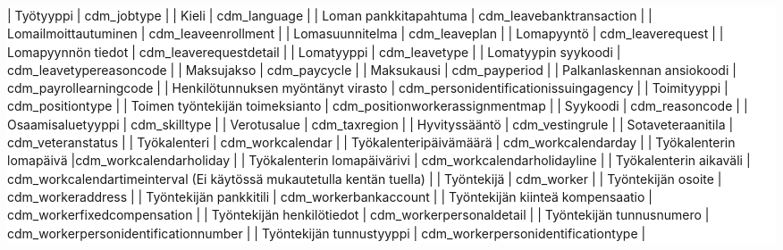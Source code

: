 | Työtyyppi | cdm_jobtype |
| Kieli | cdm_language |
| Loman pankkitapahtuma | cdm_leavebanktransaction |
| Lomailmoittautuminen | cdm_leaveenrollment |
| Lomasuunnitelma | cdm_leaveplan |
| Lomapyyntö | cdm_leaverequest |
| Lomapyynnön tiedot | cdm_leaverequestdetail |
| Lomatyyppi | cdm_leavetype |
| Lomatyypin syykoodi | cdm_leavetypereasoncode |
| Maksujakso | cdm_paycycle |
| Maksukausi | cdm_payperiod |
| Palkanlaskennan ansiokoodi | cdm_payrollearningcode |
| Henkilötunnuksen myöntänyt virasto | cdm_personidentificationissuingagency |
| Toimityyppi | cdm_positiontype |
| Toimen työntekijän toimeksianto | cdm_positionworkerassignmentmap |
| Syykoodi | cdm_reasoncode |
| Osaamisaluetyyppi | cdm_skilltype |
| Verotusalue | cdm_taxregion |
| Hyvityssääntö | cdm_vestingrule |
| Sotaveteraanitila | cdm_veteranstatus |
| Työkalenteri | cdm_workcalendar |
| Työkalenteripäivämäärä | cdm_workcalendarday |
| Työkalenterin lomapäivä |cdm_workcalendarholiday |
| Työkalenterin lomapäivärivi | cdm_workcalendarholidayline |
| Työkalenterin aikaväli | cdm_workcalendartimeinterval (Ei käytössä mukautetulla kentän tuella) |
| Työntekijä | cdm_worker |
| Työntekijän osoite | cdm_workeraddress |
| Työntekijän pankkitili | cdm_workerbankaccount |
| Työntekijän kiinteä kompensaatio | cdm_workerfixedcompensation |
| Työntekijän henkilötiedot | cdm_workerpersonaldetail |
| Työntekijän tunnusnumero | cdm_workerpersonidentificationnumber |
| Työntekijän tunnustyyppi | cdm_workerpersonidentificationtype |

